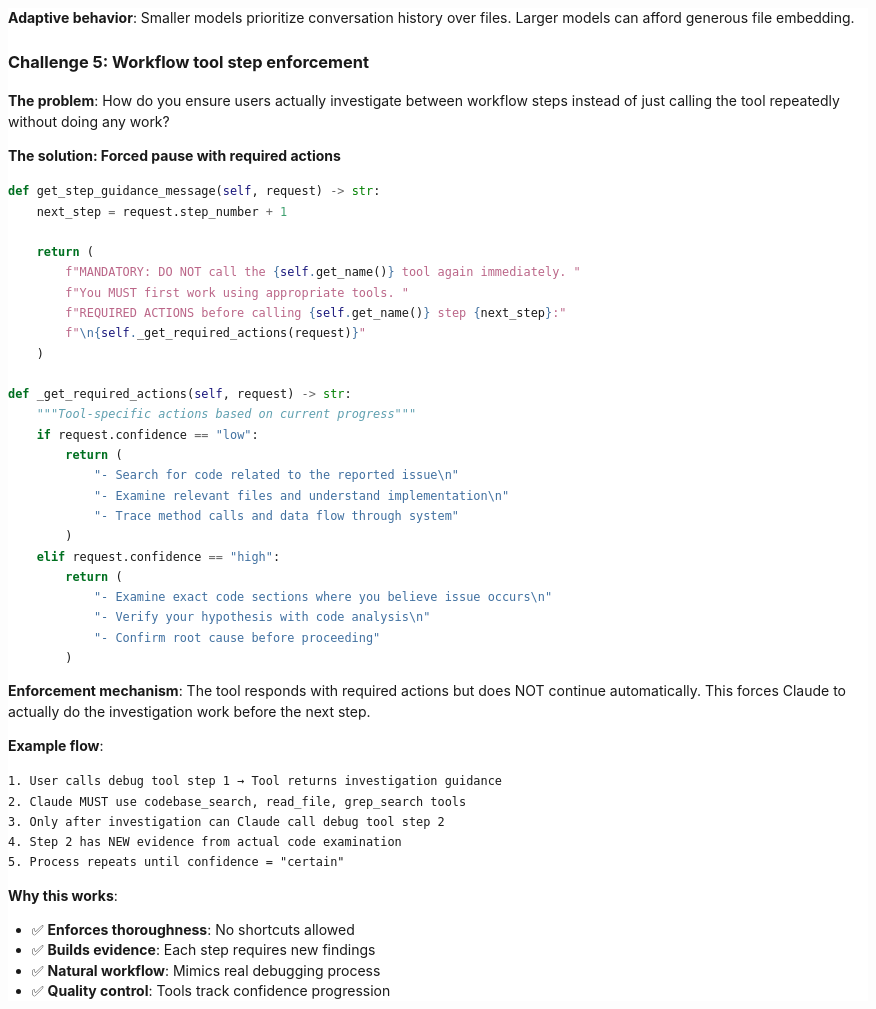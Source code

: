 **Adaptive behavior**: Smaller models prioritize conversation history over files. Larger models can afford generous file embedding.

### Challenge 5: Workflow tool step enforcement

**The problem**: How do you ensure users actually investigate between workflow steps instead of just calling the tool repeatedly without doing any work?

**The solution: Forced pause with required actions**

```python
def get_step_guidance_message(self, request) -> str:
    next_step = request.step_number + 1

    return (
        f"MANDATORY: DO NOT call the {self.get_name()} tool again immediately. "
        f"You MUST first work using appropriate tools. "
        f"REQUIRED ACTIONS before calling {self.get_name()} step {next_step}:"
        f"\n{self._get_required_actions(request)}"
    )

def _get_required_actions(self, request) -> str:
    """Tool-specific actions based on current progress"""
    if request.confidence == "low":
        return (
            "- Search for code related to the reported issue\n"
            "- Examine relevant files and understand implementation\n"
            "- Trace method calls and data flow through system"
        )
    elif request.confidence == "high":
        return (
            "- Examine exact code sections where you believe issue occurs\n"
            "- Verify your hypothesis with code analysis\n"
            "- Confirm root cause before proceeding"
        )
```

**Enforcement mechanism**: The tool responds with required actions but does NOT continue automatically. This forces Claude to actually do the investigation work before the next step.

**Example flow**:

```
1. User calls debug tool step 1 → Tool returns investigation guidance
2. Claude MUST use codebase_search, read_file, grep_search tools
3. Only after investigation can Claude call debug tool step 2
4. Step 2 has NEW evidence from actual code examination
5. Process repeats until confidence = "certain"
```

**Why this works**:

- ✅ **Enforces thoroughness**: No shortcuts allowed
- ✅ **Builds evidence**: Each step requires new findings
- ✅ **Natural workflow**: Mimics real debugging process
- ✅ **Quality control**: Tools track confidence progression
